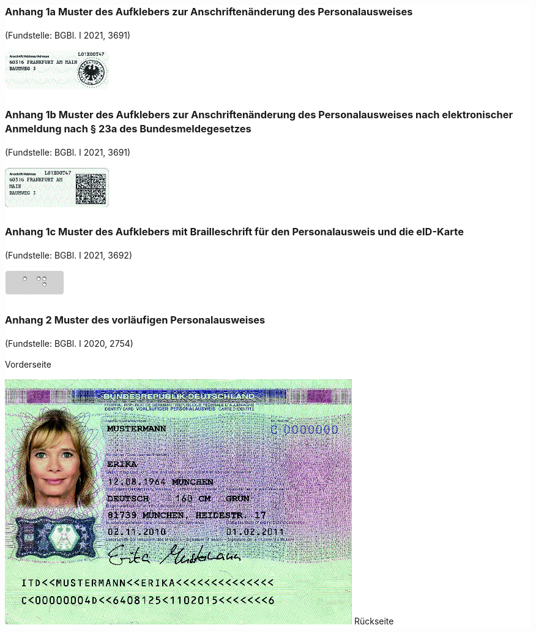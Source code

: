 ### Anhang 1a Muster des Aufklebers zur Anschriftenänderung des Personalausweises

(Fundstelle: BGBl. I 2021, 3691)

![bgbl1_2021_j3682-1_0070.jpg](bgbl1_2021_j3682-1_0070.jpg)

### Anhang 1b Muster des Aufklebers zur Anschriftenänderung des Personalausweises nach elektronischer Anmeldung nach § 23a des Bundesmeldegesetzes

(Fundstelle: BGBl. I 2021, 3691)

![bgbl1_2021_j3682-1_0080.jpg](bgbl1_2021_j3682-1_0080.jpg)

### Anhang 1c Muster des Aufklebers mit Brailleschrift für den Personalausweis und die eID-Karte

(Fundstelle: BGBl. I 2021, 3692)

![bgbl1_2021_j3682-1_0090.jpg](bgbl1_2021_j3682-1_0090.jpg)

### Anhang 2 Muster des vorläufigen Personalausweises

(Fundstelle: BGBl. I 2020, 2754)

Vorderseite

![bgbl1_2020_j2744-1_0040.jpg](bgbl1_2020_j2744-1_0040.jpg)
Rückseite

